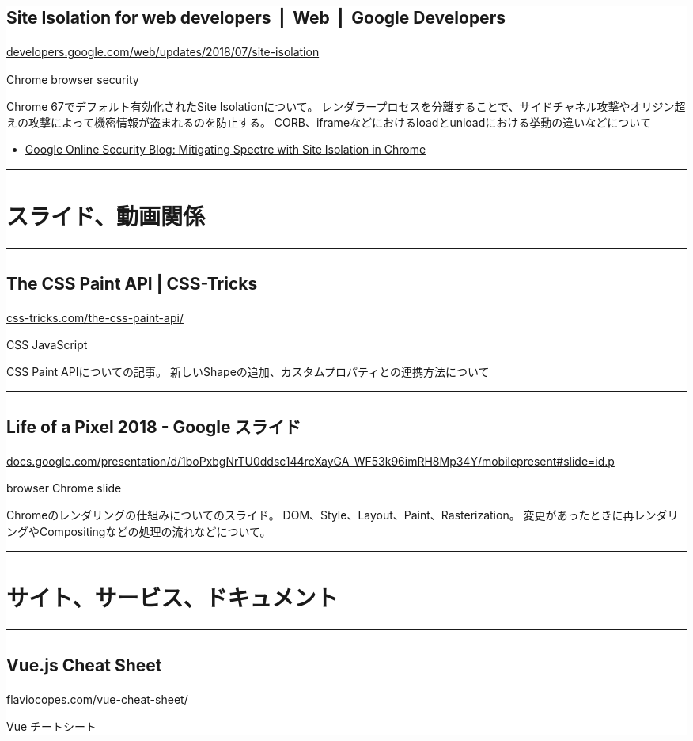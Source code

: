 ## Site Isolation for web developers  |  Web  |  Google Developers
[developers.google.com/web/updates/2018/07/site-isolation](https://developers.google.com/web/updates/2018/07/site-isolation "Site Isolation for web developers  |  Web  |  Google Developers")
<p class="jser-tags jser-tag-icon"><span class="jser-tag">Chrome</span> <span class="jser-tag">browser</span> <span class="jser-tag">security</span></p>

Chrome 67でデフォルト有効化されたSite Isolationについて。
レンダラープロセスを分離することで、サイドチャネル攻撃やオリジン超えの攻撃によって機密情報が盗まれるのを防止する。
CORB、iframeなどにおけるloadとunloadにおける挙動の違いなどについて

- [Google Online Security Blog: Mitigating Spectre with Site Isolation in Chrome](https://security.googleblog.com/2018/07/mitigating-spectre-with-site-isolation.html "Google Online Security Blog: Mitigating Spectre with Site Isolation in Chrome")

----
<h1 class="site-genre">スライド、動画関係</h1>

----

## The CSS Paint API | CSS-Tricks
[css-tricks.com/the-css-paint-api/](https://css-tricks.com/the-css-paint-api/ "The CSS Paint API | CSS-Tricks")
<p class="jser-tags jser-tag-icon"><span class="jser-tag">CSS</span> <span class="jser-tag">JavaScript</span></p>

CSS Paint APIについての記事。
新しいShapeの追加、カスタムプロパティとの連携方法について


----

## Life of a Pixel 2018 - Google スライド
[docs.google.com/presentation/d/1boPxbgNrTU0ddsc144rcXayGA\_WF53k96imRH8Mp34Y/mobilepresent#slide&#x3D;id.p](https://docs.google.com/presentation/d/1boPxbgNrTU0ddsc144rcXayGA_WF53k96imRH8Mp34Y/mobilepresent#slide=id.p "Life of a Pixel 2018 - Google スライド")
<p class="jser-tags jser-tag-icon"><span class="jser-tag">browser</span> <span class="jser-tag">Chrome</span> <span class="jser-tag">slide</span></p>

Chromeのレンダリングの仕組みについてのスライド。
DOM、Style、Layout、Paint、Rasterization。
変更があったときに再レンダリングやCompositingなどの処理の流れなどについて。


----
<h1 class="site-genre">サイト、サービス、ドキュメント</h1>

----

## Vue.js Cheat Sheet
[flaviocopes.com/vue-cheat-sheet/](https://flaviocopes.com/vue-cheat-sheet/ "Vue.js Cheat Sheet")
<p class="jser-tags jser-tag-icon"><span class="jser-tag">Vue</span> <span class="jser-tag">チートシート</span></p>
